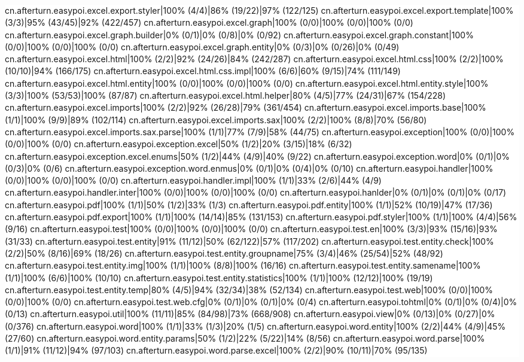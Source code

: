 cn.afterturn.easypoi.excel.export.styler|100% (4/4)|86% (19/22)|97% (122/125)
cn.afterturn.easypoi.excel.export.template|100% (3/3)|95% (43/45)|92% (422/457)
cn.afterturn.easypoi.excel.graph|100% (0/0)|100% (0/0)|100% (0/0)
cn.afterturn.easypoi.excel.graph.builder|0% (0/1)|0% (0/8)|0% (0/92)
cn.afterturn.easypoi.excel.graph.constant|100% (0/0)|100% (0/0)|100% (0/0)
cn.afterturn.easypoi.excel.graph.entity|0% (0/3)|0% (0/26)|0% (0/49)
cn.afterturn.easypoi.excel.html|100% (2/2)|92% (24/26)|84% (242/287)
cn.afterturn.easypoi.excel.html.css|100% (2/2)|100% (10/10)|94% (166/175)
cn.afterturn.easypoi.excel.html.css.impl|100% (6/6)|60% (9/15)|74% (111/149)
cn.afterturn.easypoi.excel.html.entity|100% (0/0)|100% (0/0)|100% (0/0)
cn.afterturn.easypoi.excel.html.entity.style|100% (3/3)|100% (53/53)|100% (87/87)
cn.afterturn.easypoi.excel.html.helper|80% (4/5)|77% (24/31)|67% (154/228)
cn.afterturn.easypoi.excel.imports|100% (2/2)|92% (26/28)|79% (361/454)
cn.afterturn.easypoi.excel.imports.base|100% (1/1)|100% (9/9)|89% (102/114)
cn.afterturn.easypoi.excel.imports.sax|100% (2/2)|100% (8/8)|70% (56/80)
cn.afterturn.easypoi.excel.imports.sax.parse|100% (1/1)|77% (7/9)|58% (44/75)
cn.afterturn.easypoi.exception|100% (0/0)|100% (0/0)|100% (0/0)
cn.afterturn.easypoi.exception.excel|50% (1/2)|20% (3/15)|18% (6/32)
cn.afterturn.easypoi.exception.excel.enums|50% (1/2)|44% (4/9)|40% (9/22)
cn.afterturn.easypoi.exception.word|0% (0/1)|0% (0/3)|0% (0/6)
cn.afterturn.easypoi.exception.word.enmus|0% (0/1)|0% (0/4)|0% (0/10)
cn.afterturn.easypoi.handler|100% (0/0)|100% (0/0)|100% (0/0)
cn.afterturn.easypoi.handler.impl|100% (1/1)|33% (2/6)|44% (4/9)
cn.afterturn.easypoi.handler.inter|100% (0/0)|100% (0/0)|100% (0/0)
cn.afterturn.easypoi.hanlder|0% (0/1)|0% (0/1)|0% (0/17)
cn.afterturn.easypoi.pdf|100% (1/1)|50% (1/2)|33% (1/3)
cn.afterturn.easypoi.pdf.entity|100% (1/1)|52% (10/19)|47% (17/36)
cn.afterturn.easypoi.pdf.export|100% (1/1)|100% (14/14)|85% (131/153)
cn.afterturn.easypoi.pdf.styler|100% (1/1)|100% (4/4)|56% (9/16)
cn.afterturn.easypoi.test|100% (0/0)|100% (0/0)|100% (0/0)
cn.afterturn.easypoi.test.en|100% (3/3)|93% (15/16)|93% (31/33)
cn.afterturn.easypoi.test.entity|91% (11/12)|50% (62/122)|57% (117/202)
cn.afterturn.easypoi.test.entity.check|100% (2/2)|50% (8/16)|69% (18/26)
cn.afterturn.easypoi.test.entity.groupname|75% (3/4)|46% (25/54)|52% (48/92)
cn.afterturn.easypoi.test.entity.img|100% (1/1)|100% (8/8)|100% (16/16)
cn.afterturn.easypoi.test.entity.samename|100% (1/1)|100% (6/6)|100% (10/10)
cn.afterturn.easypoi.test.entity.statistics|100% (1/1)|100% (12/12)|100% (19/19)
cn.afterturn.easypoi.test.entity.temp|80% (4/5)|94% (32/34)|38% (52/134)
cn.afterturn.easypoi.test.web|100% (0/0)|100% (0/0)|100% (0/0)
cn.afterturn.easypoi.test.web.cfg|0% (0/1)|0% (0/1)|0% (0/4)
cn.afterturn.easypoi.tohtml|0% (0/1)|0% (0/4)|0% (0/13)
cn.afterturn.easypoi.util|100% (11/11)|85% (84/98)|73% (668/908)
cn.afterturn.easypoi.view|0% (0/13)|0% (0/27)|0% (0/376)
cn.afterturn.easypoi.word|100% (1/1)|33% (1/3)|20% (1/5)
cn.afterturn.easypoi.word.entity|100% (2/2)|44% (4/9)|45% (27/60)
cn.afterturn.easypoi.word.entity.params|50% (1/2)|22% (5/22)|14% (8/56)
cn.afterturn.easypoi.word.parse|100% (1/1)|91% (11/12)|94% (97/103)
cn.afterturn.easypoi.word.parse.excel|100% (2/2)|90% (10/11)|70% (95/135)

